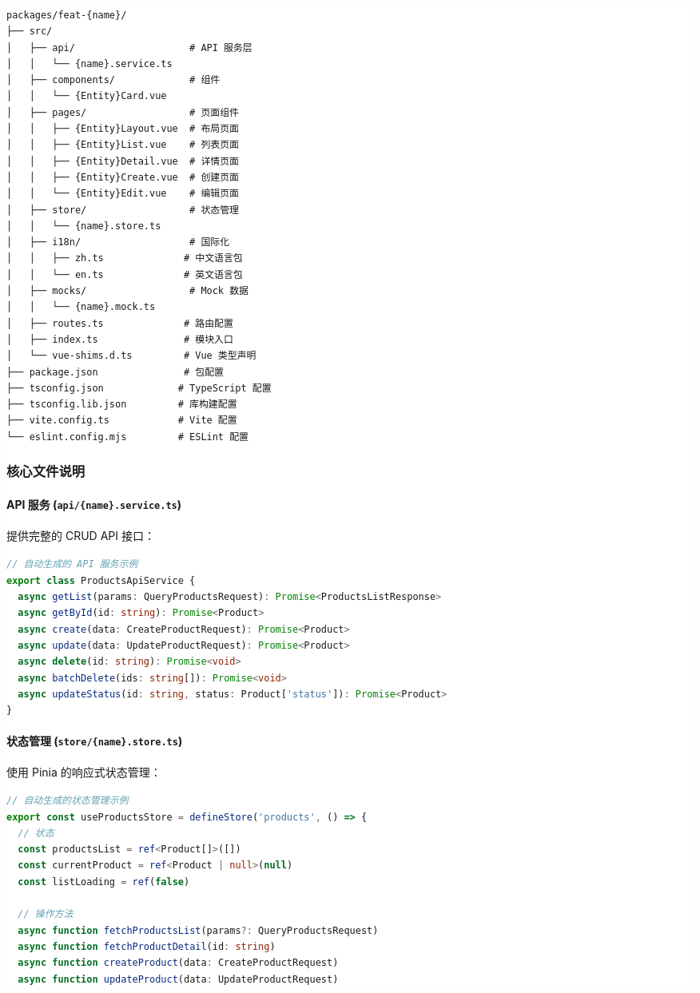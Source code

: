 ```
packages/feat-{name}/
├── src/
│   ├── api/                    # API 服务层
│   │   └── {name}.service.ts
│   ├── components/             # 组件
│   │   └── {Entity}Card.vue
│   ├── pages/                  # 页面组件
│   │   ├── {Entity}Layout.vue  # 布局页面
│   │   ├── {Entity}List.vue    # 列表页面
│   │   ├── {Entity}Detail.vue  # 详情页面
│   │   ├── {Entity}Create.vue  # 创建页面
│   │   └── {Entity}Edit.vue    # 编辑页面
│   ├── store/                  # 状态管理
│   │   └── {name}.store.ts
│   ├── i18n/                   # 国际化
│   │   ├── zh.ts              # 中文语言包
│   │   └── en.ts              # 英文语言包
│   ├── mocks/                  # Mock 数据
│   │   └── {name}.mock.ts
│   ├── routes.ts              # 路由配置
│   ├── index.ts               # 模块入口
│   └── vue-shims.d.ts         # Vue 类型声明
├── package.json               # 包配置
├── tsconfig.json             # TypeScript 配置
├── tsconfig.lib.json         # 库构建配置
├── vite.config.ts            # Vite 配置
└── eslint.config.mjs         # ESLint 配置
```

### 核心文件说明

#### API 服务 (`api/{name}.service.ts`)

提供完整的 CRUD API 接口：

```typescript
// 自动生成的 API 服务示例
export class ProductsApiService {
  async getList(params: QueryProductsRequest): Promise<ProductsListResponse>
  async getById(id: string): Promise<Product>
  async create(data: CreateProductRequest): Promise<Product>
  async update(data: UpdateProductRequest): Promise<Product>
  async delete(id: string): Promise<void>
  async batchDelete(ids: string[]): Promise<void>
  async updateStatus(id: string, status: Product['status']): Promise<Product>
}
```

#### 状态管理 (`store/{name}.store.ts`)

使用 Pinia 的响应式状态管理：

```typescript
// 自动生成的状态管理示例
export const useProductsStore = defineStore('products', () => {
  // 状态
  const productsList = ref<Product[]>([])
  const currentProduct = ref<Product | null>(null)
  const listLoading = ref(false)
  
  // 操作方法
  async function fetchProductsList(params?: QueryProductsRequest)
  async function fetchProductDetail(id: string)
  async function createProduct(data: CreateProductRequest)
  async function updateProduct(data: UpdateProductRequest)
```